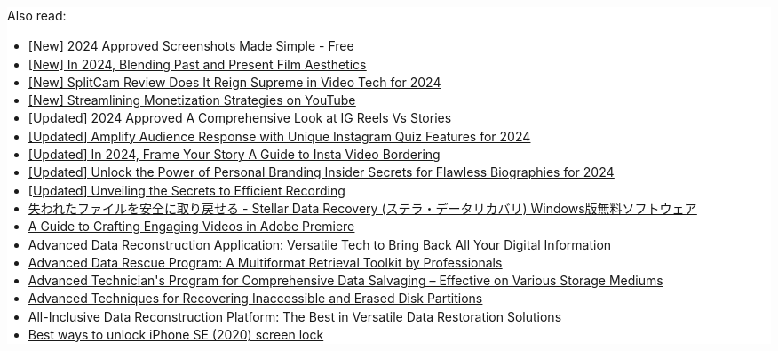 <ins class="adsbygoogle"
     style="display:block"
     data-ad-format="autorelaxed"
     data-ad-client="ca-pub-7571918770474297"
     data-ad-slot="1223367746"></ins>



<ins class="adsbygoogle"
     style="display:block"
     data-ad-client="ca-pub-7571918770474297"
     data-ad-slot="8358498916"
     data-ad-format="auto"
     data-full-width-responsive="true"></ins>





<span class="atpl-alsoreadstyle">Also read:</span>
<div><ul>
<li><a href="https://screen-capture.techidaily.com/new-2024-approved-screenshots-made-simple-free/"><u>[New] 2024 Approved  Screenshots Made Simple - Free</u></a></li>
<li><a href="https://eaxpv-info.techidaily.com/new-in-2024-blending-past-and-present-film-aesthetics/"><u>[New] In 2024, Blending Past and Present Film Aesthetics</u></a></li>
<li><a href="https://video-capture.techidaily.com/new-splitcam-review-does-it-reign-supreme-in-video-tech-for-2024/"><u>[New] SplitCam Review  Does It Reign Supreme in Video Tech for 2024</u></a></li>
<li><a href="https://facebook-video-share.techidaily.com/new-streamlining-monetization-strategies-on-youtube/"><u>[New] Streamlining Monetization Strategies on YouTube</u></a></li>
<li><a href="https://instagram-video-recordings.techidaily.com/updated-2024-approved-a-comprehensive-look-at-ig-reels-vs-stories/"><u>[Updated] 2024 Approved  A Comprehensive Look at IG Reels Vs Stories</u></a></li>
<li><a href="https://instagram-videos.techidaily.com/updated-amplify-audience-response-with-unique-instagram-quiz-features-for-2024/"><u>[Updated] Amplify Audience Response with Unique Instagram Quiz Features for 2024</u></a></li>
<li><a href="https://instagram-video-files.techidaily.com/updated-in-2024-frame-your-story-a-guide-to-insta-video-bordering/"><u>[Updated] In 2024, Frame Your Story  A Guide to Insta Video Bordering</u></a></li>
<li><a href="https://facebook-videos.techidaily.com/updated-unlock-the-power-of-personal-branding-insider-secrets-for-flawless-biographies-for-2024/"><u>[Updated] Unlock the Power of Personal Branding  Insider Secrets for Flawless Biographies for 2024</u></a></li>
<li><a href="https://vimeo-videos.techidaily.com/updated-unveiling-the-secrets-to-efficient-recording/"><u>[Updated] Unveiling the Secrets to Efficient Recording</u></a></li>
<li><a href="https://data-recovery.techidaily.com/1720600397383-stellar-data-recovery-windows/"><u>失われたファイルを安全に取り戻せる - Stellar Data Recovery (ステラ・データリカバリ) Windows版無料ソフトウェア</u></a></li>
<li><a href="https://youtube-video-recordings.techidaily.com/a-guide-to-crafting-engaging-videos-in-adobe-premiere/"><u>A Guide to Crafting Engaging Videos in Adobe Premiere</u></a></li>
<li><a href="https://data-recovery.techidaily.com/advanced-data-reconstruction-application-versatile-tech-to-bring-back-all-your-digital-information/"><u>Advanced Data Reconstruction Application: Versatile Tech to Bring Back All Your Digital Information</u></a></li>
<li><a href="https://data-recovery.techidaily.com/advanced-data-rescue-program-a-multiformat-retrieval-toolkit-by-professionals/"><u>Advanced Data Rescue Program: A Multiformat Retrieval Toolkit by Professionals</u></a></li>
<li><a href="https://data-recovery.techidaily.com/advanced-technicians-program-for-comprehensive-data-salvaging-effective-on-various-storage-mediums/"><u>Advanced Technician's Program for Comprehensive Data Salvaging – Effective on Various Storage Mediums</u></a></li>
<li><a href="https://data-recovery.techidaily.com/advanced-techniques-for-recovering-inaccessible-and-erased-disk-partitions/"><u>Advanced Techniques for Recovering Inaccessible and Erased Disk Partitions</u></a></li>
<li><a href="https://data-recovery.techidaily.com/all-inclusive-data-reconstruction-platform-the-best-in-versatile-data-restoration-solutions/"><u>All-Inclusive Data Reconstruction Platform: The Best in Versatile Data Restoration Solutions</u></a></li>
<li><a href="https://phone-solutions.techidaily.com/best-ways-to-unlock-iphone-se-2020-screen-lock-by-drfone-ios-unlock-ios-unlock/"><u>Best ways to unlock iPhone SE (2020) screen lock</u></a></li>